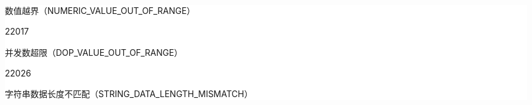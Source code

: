 </td>
<td class="cellrowborder" valign="top" width="79.52%" headers="mcps1.2.3.1.2 "><p id="zh-cn_topic_0237124759_zh-cn_topic_0059778351_zh-cn_topic_0058968727_p412611131175"><a name="zh-cn_topic_0237124759_zh-cn_topic_0059778351_zh-cn_topic_0058968727_p412611131175"></a><a name="zh-cn_topic_0237124759_zh-cn_topic_0059778351_zh-cn_topic_0058968727_p412611131175"></a>数值越界（NUMERIC_VALUE_OUT_OF_RANGE）</p>
</td>
</tr>
<tr id="zh-cn_topic_0237124759_row6155183813170"><td class="cellrowborder" valign="top" width="20.48%" headers="mcps1.2.3.1.1 "><p id="zh-cn_topic_0237124759_p4155193831718"><a name="zh-cn_topic_0237124759_p4155193831718"></a><a name="zh-cn_topic_0237124759_p4155193831718"></a>22017</p>
</td>
<td class="cellrowborder" valign="top" width="79.52%" headers="mcps1.2.3.1.2 "><p id="zh-cn_topic_0237124759_p015563811170"><a name="zh-cn_topic_0237124759_p015563811170"></a><a name="zh-cn_topic_0237124759_p015563811170"></a>并发数超限（DOP_VALUE_OUT_OF_RANGE）</p>
</td>
</tr>
<tr id="zh-cn_topic_0237124759_zh-cn_topic_0059778351_ra04284cbfe9f44d898c200438ca3a580"><td class="cellrowborder" valign="top" width="20.48%" headers="mcps1.2.3.1.1 "><p id="zh-cn_topic_0237124759_zh-cn_topic_0059778351_zh-cn_topic_0058968727_p145807621175"><a name="zh-cn_topic_0237124759_zh-cn_topic_0059778351_zh-cn_topic_0058968727_p145807621175"></a><a name="zh-cn_topic_0237124759_zh-cn_topic_0059778351_zh-cn_topic_0058968727_p145807621175"></a>22026</p>
</td>
<td class="cellrowborder" valign="top" width="79.52%" headers="mcps1.2.3.1.2 "><p id="zh-cn_topic_0237124759_zh-cn_topic_0059778351_zh-cn_topic_0058968727_p401910371175"><a name="zh-cn_topic_0237124759_zh-cn_topic_0059778351_zh-cn_topic_0058968727_p401910371175"></a><a name="zh-cn_topic_0237124759_zh-cn_topic_0059778351_zh-cn_topic_0058968727_p401910371175"></a>字符串数据长度不匹配（STRING_DATA_LENGTH_MISMATCH）</p>
</td>
</tr>
